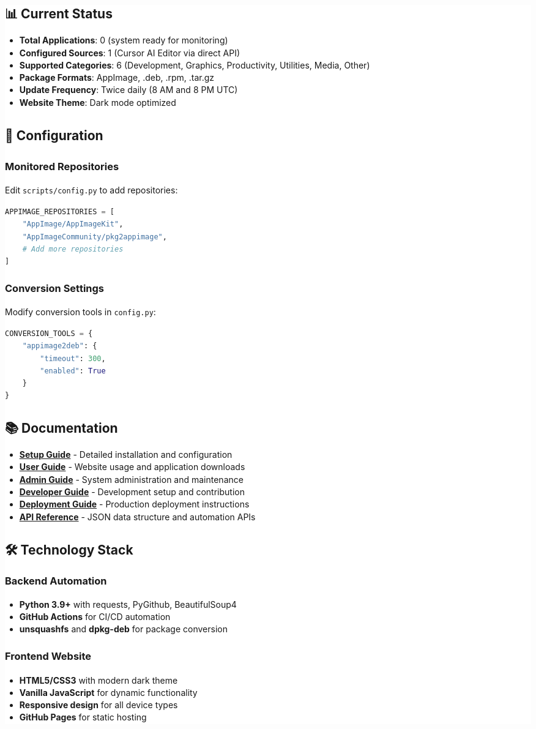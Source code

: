 ## 📊 Current Status

- **Total Applications**: 0 (system ready for monitoring)
- **Configured Sources**: 1 (Cursor AI Editor via direct API)
- **Supported Categories**: 6 (Development, Graphics, Productivity, Utilities, Media, Other)
- **Package Formats**: AppImage, .deb, .rpm, .tar.gz
- **Update Frequency**: Twice daily (8 AM and 8 PM UTC)
- **Website Theme**: Dark mode optimized

## 🔧 Configuration

### Monitored Repositories
Edit `scripts/config.py` to add repositories:
```python
APPIMAGE_REPOSITORIES = [
    "AppImage/AppImageKit",
    "AppImageCommunity/pkg2appimage",
    # Add more repositories
]
```

### Conversion Settings
Modify conversion tools in `config.py`:
```python
CONVERSION_TOOLS = {
    "appimage2deb": {
        "timeout": 300,
        "enabled": True
    }
}
```

## 📚 Documentation

- **[Setup Guide](docs/SETUP.md)** - Detailed installation and configuration
- **[User Guide](docs/USER_GUIDE.md)** - Website usage and application downloads
- **[Admin Guide](docs/ADMIN_GUIDE.md)** - System administration and maintenance
- **[Developer Guide](docs/DEVELOPER.md)** - Development setup and contribution
- **[Deployment Guide](docs/DEPLOYMENT.md)** - Production deployment instructions
- **[API Reference](docs/API.md)** - JSON data structure and automation APIs

## 🛠️ Technology Stack

### Backend Automation
- **Python 3.9+** with requests, PyGithub, BeautifulSoup4
- **GitHub Actions** for CI/CD automation
- **unsquashfs** and **dpkg-deb** for package conversion

### Frontend Website
- **HTML5/CSS3** with modern dark theme
- **Vanilla JavaScript** for dynamic functionality
- **Responsive design** for all device types
- **GitHub Pages** for static hosting
